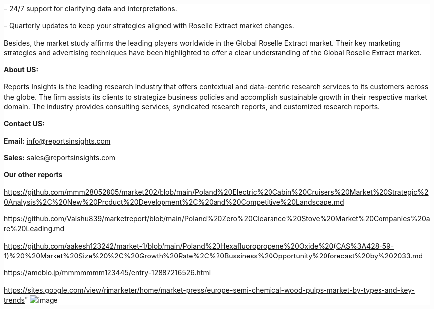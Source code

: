 – 24/7 support for clarifying data and interpretations.

– Quarterly updates to keep your strategies aligned with Roselle Extract market changes.

Besides, the market study affirms the leading players worldwide in the Global Roselle Extract market. Their key marketing strategies and advertising techniques have been highlighted to offer a clear understanding of the Global Roselle Extract market.

<strong><strong>About US</strong>:</strong>

Reports Insights is the leading research industry that offers contextual and data-centric research services to its customers across the globe. The firm assists its clients to strategize business policies and accomplish sustainable growth in their respective market domain. The industry provides consulting services, syndicated research reports, and customized research reports.

<strong>Contact US:</strong>

<p class=><b>Email:</b> <a href=mailto:info@reportsinsights.com>info@reportsinsights.com</a></p>
<p class=><b>Sales:</b> <a href=mailto:sales@reportsinsights.com>sales@reportsinsights.com</a></p>

<strong>Our other reports</strong>

<a href=https://github.com/mmm28052805/market202/blob/main/Poland%20Electric%20Cabin%20Cruisers%20Market%20Strategic%20Analysis%2C%20New%20Product%20Development%2C%20and%20Competitive%20Landscape.md>https://github.com/mmm28052805/market202/blob/main/Poland%20Electric%20Cabin%20Cruisers%20Market%20Strategic%20Analysis%2C%20New%20Product%20Development%2C%20and%20Competitive%20Landscape.md</a>

<a href=https://github.com/Vaishu839/marketreport/blob/main/Poland%20Zero%20Clearance%20Stove%20Market%20Companies%20are%20Leading.md>https://github.com/Vaishu839/marketreport/blob/main/Poland%20Zero%20Clearance%20Stove%20Market%20Companies%20are%20Leading.md</a>

<a href=https://github.com/aakesh123242/market-1/blob/main/Poland%20Hexafluoropropene%20Oxide%20(CAS%3A428-59-1)%20%20Market%20Size%20%2C%20Growth%20Rate%2C%20Bussiness%20Opportunity%20forecast%20by%202033.md>https://github.com/aakesh123242/market-1/blob/main/Poland%20Hexafluoropropene%20Oxide%20(CAS%3A428-59-1)%20%20Market%20Size%20%2C%20Growth%20Rate%2C%20Bussiness%20Opportunity%20forecast%20by%202033.md</a>

<a href=https://ameblo.jp/mmmmmmm123445/entry-12887216526.html>https://ameblo.jp/mmmmmmm123445/entry-12887216526.html</a>

<a href=https://sites.google.com/view/rimarketer/home/market-press/europe-semi-chemical-wood-pulps-market-by-types-and-key-trends>https://sites.google.com/view/rimarketer/home/market-press/europe-semi-chemical-wood-pulps-market-by-types-and-key-trends</a>"
![image](https://github.com/user-attachments/assets/516db8f7-cd4c-4a43-97ac-2e5f3d8a503e)
